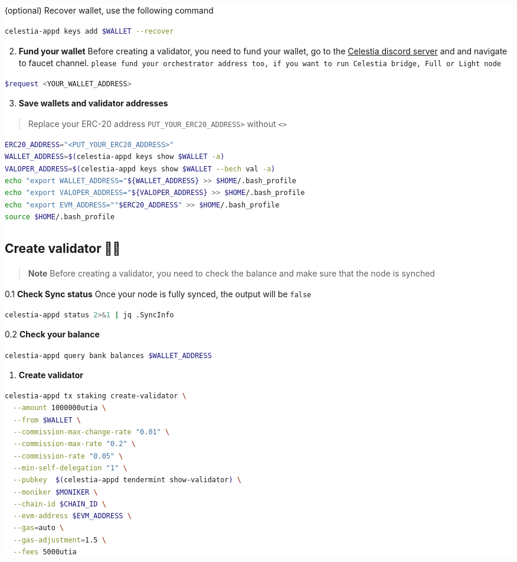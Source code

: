 (optional) Recover wallet, use the following command
```bash
celestia-appd keys add $WALLET --recover
```

2. **Fund your wallet** 
Before creating a validator, you need to fund your wallet, go to the [Celestia discord server](https://discord.gg/celestiacommunity) and  and navigate to faucet channel. `please fund your orchestrator address too, if you want to run Celestia bridge, Full or Light node` 
```bash
$request <YOUR_WALLET_ADDRESS>
```

3. **Save wallets and validator addresses**
>Replace your ERC-20 address `PUT_YOUR_ERC20_ADDRESS>` without `<>`
```bash
ERC20_ADDRESS="<PUT_YOUR_ERC20_ADDRESS>"
WALLET_ADDRESS=$(celestia-appd keys show $WALLET -a)
VALOPER_ADDRESS=$(celestia-appd keys show $WALLET --bech val -a)
echo "export WALLET_ADDRESS="${WALLET_ADDRESS} >> $HOME/.bash_profile
echo "export VALOPER_ADDRESS="${VALOPER_ADDRESS} >> $HOME/.bash_profile
echo "export EVM_ADDRESS=""$ERC20_ADDRESS" >> $HOME/.bash_profile
source $HOME/.bash_profile
```

## Create validator 👨‍💻
  
> **Note**
> Before creating a validator, you need to check the balance and make sure that the node is synched

0.1 **Check Sync status**
 Once your node is fully synced, the output will be `false`
```bash
celestia-appd status 2>&1 | jq .SyncInfo
```
0.2 **Check your balance**
```bash
celestia-appd query bank balances $WALLET_ADDRESS
```
1. **Create validator** 
```bash
celestia-appd tx staking create-validator \
  --amount 1000000utia \
  --from $WALLET \
  --commission-max-change-rate "0.01" \
  --commission-max-rate "0.2" \
  --commission-rate "0.05" \
  --min-self-delegation "1" \
  --pubkey  $(celestia-appd tendermint show-validator) \
  --moniker $MONIKER \
  --chain-id $CHAIN_ID \
  --evm-address $EVM_ADDRESS \
  --gas=auto \
  --gas-adjustment=1.5 \
  --fees 5000utia
```
  